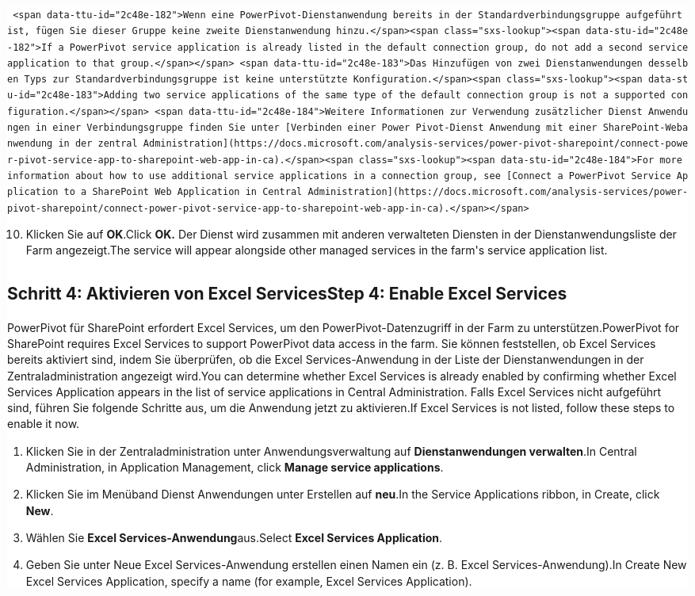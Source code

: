      <span data-ttu-id="2c48e-182">Wenn eine PowerPivot-Dienstanwendung bereits in der Standardverbindungsgruppe aufgeführt ist, fügen Sie dieser Gruppe keine zweite Dienstanwendung hinzu.</span><span class="sxs-lookup"><span data-stu-id="2c48e-182">If a PowerPivot service application is already listed in the default connection group, do not add a second service application to that group.</span></span> <span data-ttu-id="2c48e-183">Das Hinzufügen von zwei Dienstanwendungen desselben Typs zur Standardverbindungsgruppe ist keine unterstützte Konfiguration.</span><span class="sxs-lookup"><span data-stu-id="2c48e-183">Adding two service applications of the same type of the default connection group is not a supported configuration.</span></span> <span data-ttu-id="2c48e-184">Weitere Informationen zur Verwendung zusätzlicher Dienst Anwendungen in einer Verbindungsgruppe finden Sie unter [Verbinden einer Power Pivot-Dienst Anwendung mit einer SharePoint-Webanwendung in der zentral Administration](https://docs.microsoft.com/analysis-services/power-pivot-sharepoint/connect-power-pivot-service-app-to-sharepoint-web-app-in-ca).</span><span class="sxs-lookup"><span data-stu-id="2c48e-184">For more information about how to use additional service applications in a connection group, see [Connect a PowerPivot Service Application to a SharePoint Web Application in Central Administration](https://docs.microsoft.com/analysis-services/power-pivot-sharepoint/connect-power-pivot-service-app-to-sharepoint-web-app-in-ca).</span></span>  
  
10. <span data-ttu-id="2c48e-185">Klicken Sie auf **OK**.</span><span class="sxs-lookup"><span data-stu-id="2c48e-185">Click **OK.**</span></span> <span data-ttu-id="2c48e-186">Der Dienst wird zusammen mit anderen verwalteten Diensten in der Dienstanwendungsliste der Farm angezeigt.</span><span class="sxs-lookup"><span data-stu-id="2c48e-186">The service will appear alongside other managed services in the farm's service application list.</span></span>  
  
##  <a name="step-4-enable-excel-services"></a><a name="ExcelServ"></a><span data-ttu-id="2c48e-187">Schritt 4: Aktivieren von Excel Services</span><span class="sxs-lookup"><span data-stu-id="2c48e-187">Step 4: Enable Excel Services</span></span>  
 <span data-ttu-id="2c48e-188">PowerPivot für SharePoint erfordert Excel Services, um den PowerPivot-Datenzugriff in der Farm zu unterstützen.</span><span class="sxs-lookup"><span data-stu-id="2c48e-188">PowerPivot for SharePoint requires Excel Services to support PowerPivot data access in the farm.</span></span> <span data-ttu-id="2c48e-189">Sie können feststellen, ob Excel Services bereits aktiviert sind, indem Sie überprüfen, ob die Excel Services-Anwendung in der Liste der Dienstanwendungen in der Zentraladministration angezeigt wird.</span><span class="sxs-lookup"><span data-stu-id="2c48e-189">You can determine whether Excel Services is already enabled by confirming whether Excel Services Application appears in the list of service applications in Central Administration.</span></span> <span data-ttu-id="2c48e-190">Falls Excel Services nicht aufgeführt sind, führen Sie folgende Schritte aus, um die Anwendung jetzt zu aktivieren.</span><span class="sxs-lookup"><span data-stu-id="2c48e-190">If Excel Services is not listed, follow these steps to enable it now.</span></span>  
  
1.  <span data-ttu-id="2c48e-191">Klicken Sie in der Zentraladministration unter Anwendungsverwaltung auf **Dienstanwendungen verwalten**.</span><span class="sxs-lookup"><span data-stu-id="2c48e-191">In Central Administration, in Application Management, click **Manage service applications**.</span></span>  
  
2.  <span data-ttu-id="2c48e-192">Klicken Sie im Menüband Dienst Anwendungen unter Erstellen auf **neu**.</span><span class="sxs-lookup"><span data-stu-id="2c48e-192">In the Service Applications ribbon, in Create, click **New**.</span></span>  
  
3.  <span data-ttu-id="2c48e-193">Wählen Sie **Excel Services-Anwendung**aus.</span><span class="sxs-lookup"><span data-stu-id="2c48e-193">Select **Excel Services Application**.</span></span>  
  
4.  <span data-ttu-id="2c48e-194">Geben Sie unter Neue Excel Services-Anwendung erstellen einen Namen ein (z. B. Excel Services-Anwendung).</span><span class="sxs-lookup"><span data-stu-id="2c48e-194">In Create New Excel Services Application, specify a name (for example, Excel Services Application).</span></span>  
  